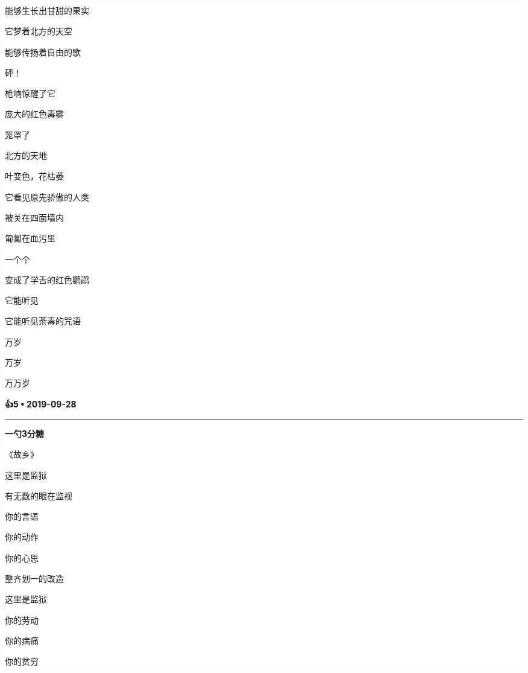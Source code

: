 能够生长出甘甜的果实

它梦着北方的天空

能够传扬着自由的歌

砰！

枪响惊醒了它

庞大的红色毒雾

笼罩了

北方的天地

叶变色，花枯萎

它看见原先骄傲的人类

被关在四面墙内

匍匐在血污里

一个个

变成了学舌的红色鹦鹉

它能听见

它能听见荼毒的咒语

万岁

万岁

万万岁 

**👍5 • 2019-09-28**

---
**一勺3分糖**

《故乡》

这里是监狱

有无数的眼在监视

你的言语

你的动作

你的心思

整齐划一的改造

这里是监狱

你的劳动

你的病痛

你的贫穷

